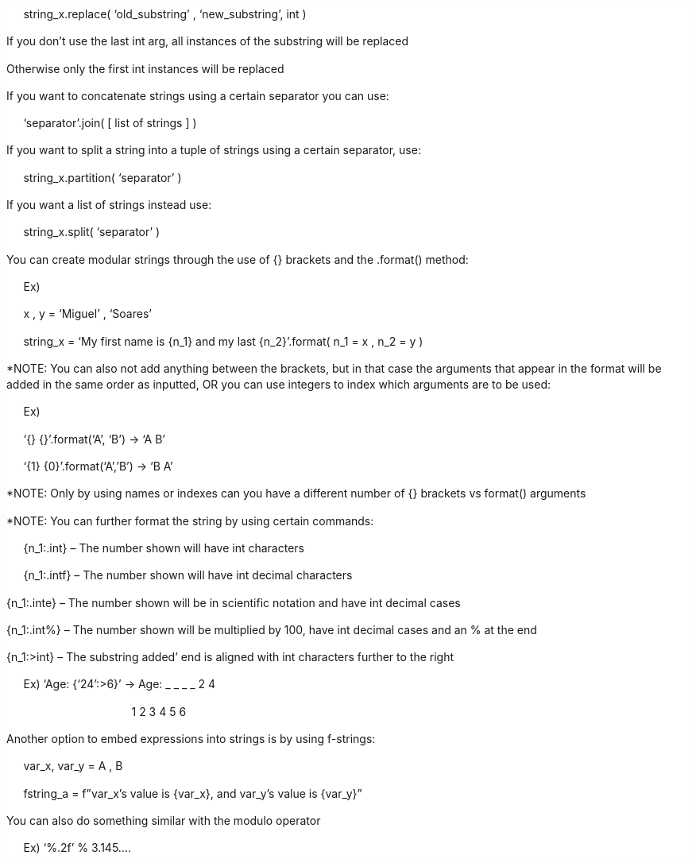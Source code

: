 `	`string\_x.replace( ‘old\_substring’ , ‘new\_substring’, int )

If you don’t use the last int arg, all instances of the substring will be replaced

Otherwise only the first int instances will be replaced

If you want to concatenate strings using a certain separator you can use:

`	`‘separator’.join( [ list of strings ] )

If you want to split a string into a tuple of strings using a certain separator, use:

`	`string\_x.partition( ‘separator’ )

If you want a list of strings instead use:

`	`string\_x.split( ‘separator’ )

You can create modular strings through the use of {} brackets and the .format() method:

`	`Ex)

`	`x , y = ‘Miguel’ , ‘Soares’

`	`string\_x = ‘My first name is {n\_1} and my last {n\_2}’.format( n\_1 = x , n\_2 = y )

\*NOTE: You can also not add anything between the brackets, but in that case the arguments that appear in the format will be added in the same order as inputted, OR you can use integers to index which arguments are to be used:

`	`Ex)

`	`‘{} {}’.format(‘A’, ‘B’) → ‘A B’

`	`‘{1} {0}’.format(‘A’,’B’) → ‘B A’

\*NOTE: Only by using names or indexes can you have a different number of {} brackets vs format() arguments

\*NOTE: You can further format the string by using certain commands:

`	`{n\_1:.int} – The number shown will have int characters

`	`{n\_1:.intf} – The number shown will have int decimal characters

{n\_1:.inte} – The number shown will be in scientific notation and have int decimal cases

{n\_1:.int%} – The number shown will be multiplied by 100, have int decimal cases and an % at the end

{n\_1:>int} – The substring added’ end is aligned with int characters further to the right

`	`Ex) ‘Age: {‘24’:>6}’ → Age: \_  \_  \_  \_ 2 4

`				       `1 2 3 4 5 6

Another option to embed expressions into strings is by using f-strings:

`	`var\_x, var\_y = A , B

`	`fstring\_a = f”var\_x’s value is {var\_x}, and var\_y’s value is {var\_y}”

You can also do something similar with the modulo operator

`	`Ex) ‘%.2f’ % 3.145….
